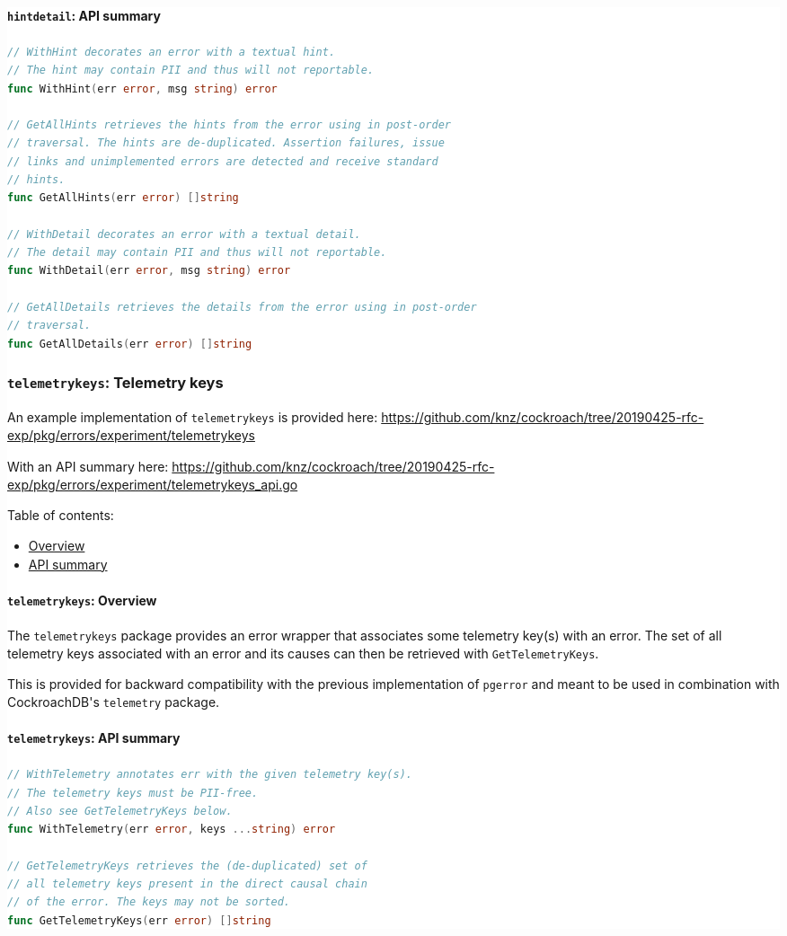 #### `hintdetail`: API summary

```go
// WithHint decorates an error with a textual hint.
// The hint may contain PII and thus will not reportable.
func WithHint(err error, msg string) error

// GetAllHints retrieves the hints from the error using in post-order
// traversal. The hints are de-duplicated. Assertion failures, issue
// links and unimplemented errors are detected and receive standard
// hints.
func GetAllHints(err error) []string

// WithDetail decorates an error with a textual detail.
// The detail may contain PII and thus will not reportable.
func WithDetail(err error, msg string) error

// GetAllDetails retrieves the details from the error using in post-order
// traversal.
func GetAllDetails(err error) []string
```

### `telemetrykeys`: Telemetry keys

An example implementation of `telemetrykeys` is provided here:
https://github.com/knz/cockroach/tree/20190425-rfc-exp/pkg/errors/experiment/telemetrykeys

With an API summary here:
https://github.com/knz/cockroach/tree/20190425-rfc-exp/pkg/errors/experiment/telemetrykeys_api.go

Table of contents:

- [Overview](#telemetrykeys-Overview)
- [API summary](#telemetrykeys-API-summary)

#### `telemetrykeys`: Overview

The `telemetrykeys` package provides an error wrapper that associates
some telemetry key(s) with an error.
The set of all telemetry keys associated with an error and its causes
can then be retrieved with `GetTelemetryKeys`.

This is provided for backward compatibility with the previous
implementation of `pgerror` and meant to be used in combination with
CockroachDB's `telemetry` package.

#### `telemetrykeys`: API summary

```go
// WithTelemetry annotates err with the given telemetry key(s).
// The telemetry keys must be PII-free.
// Also see GetTelemetryKeys below.
func WithTelemetry(err error, keys ...string) error

// GetTelemetryKeys retrieves the (de-duplicated) set of
// all telemetry keys present in the direct causal chain
// of the error. The keys may not be sorted.
func GetTelemetryKeys(err error) []string
```

